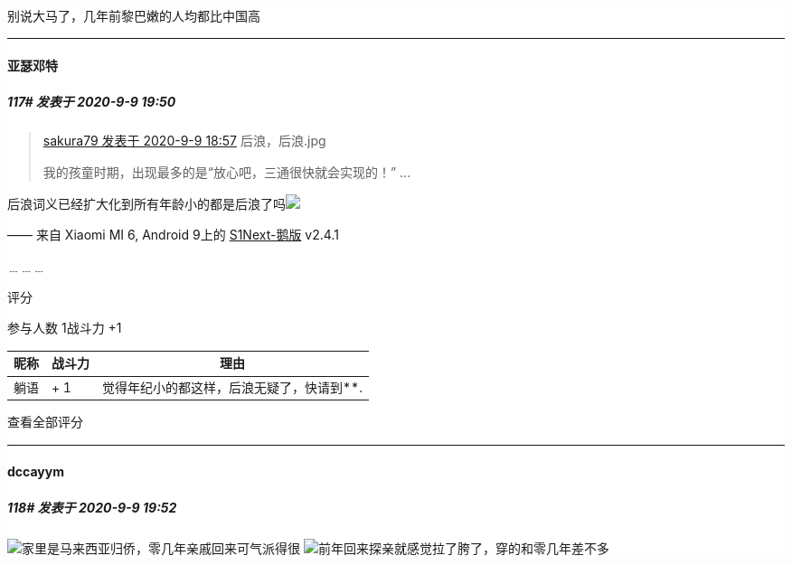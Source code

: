 


别说大马了，几年前黎巴嫩的人均都比中国高







*****

####  亚瑟邓特  
##### 117#       发表于 2020-9-9 19:50



<blockquote><a href="httphttps://bbs.saraba1st.com/2b/forum.php?mod=redirect&amp;goto=findpost&amp;pid=48688922&amp;ptid=1959038" target="_blank">sakura79 发表于 2020-9-9 18:57</a>
后浪，后浪.jpg

我的孩童时期，出现最多的是“放心吧，三通很快就会实现的！” ...</blockquote>
后浪词义已经扩大化到所有年龄小的都是后浪了吗<img src="https://static.saraba1st.com/image/smiley/face2017/003.png" referrerpolicy="no-referrer">

—— 来自 Xiaomi MI 6, Android 9上的 [S1Next-鹅版](https://github.com/ykrank/S1-Next/releases) v2.4.1



﹍﹍﹍

评分





 参与人数 1战斗力 +1

|昵称|战斗力|理由|
|----|---|---|
| 躺语| + 1|觉得年纪小的都这样，后浪无疑了，快请到**.|



查看全部评分






*****

####  dccayym  
##### 118#       发表于 2020-9-9 19:52



<img src="https://static.saraba1st.com/image/smiley/face2017/002.png" referrerpolicy="no-referrer">家里是马来西亚归侨，零几年亲戚回来可气派得很
<img src="https://static.saraba1st.com/image/smiley/face2017/002.png" referrerpolicy="no-referrer">前年回来探亲就感觉拉了胯了，穿的和零几年差不多





